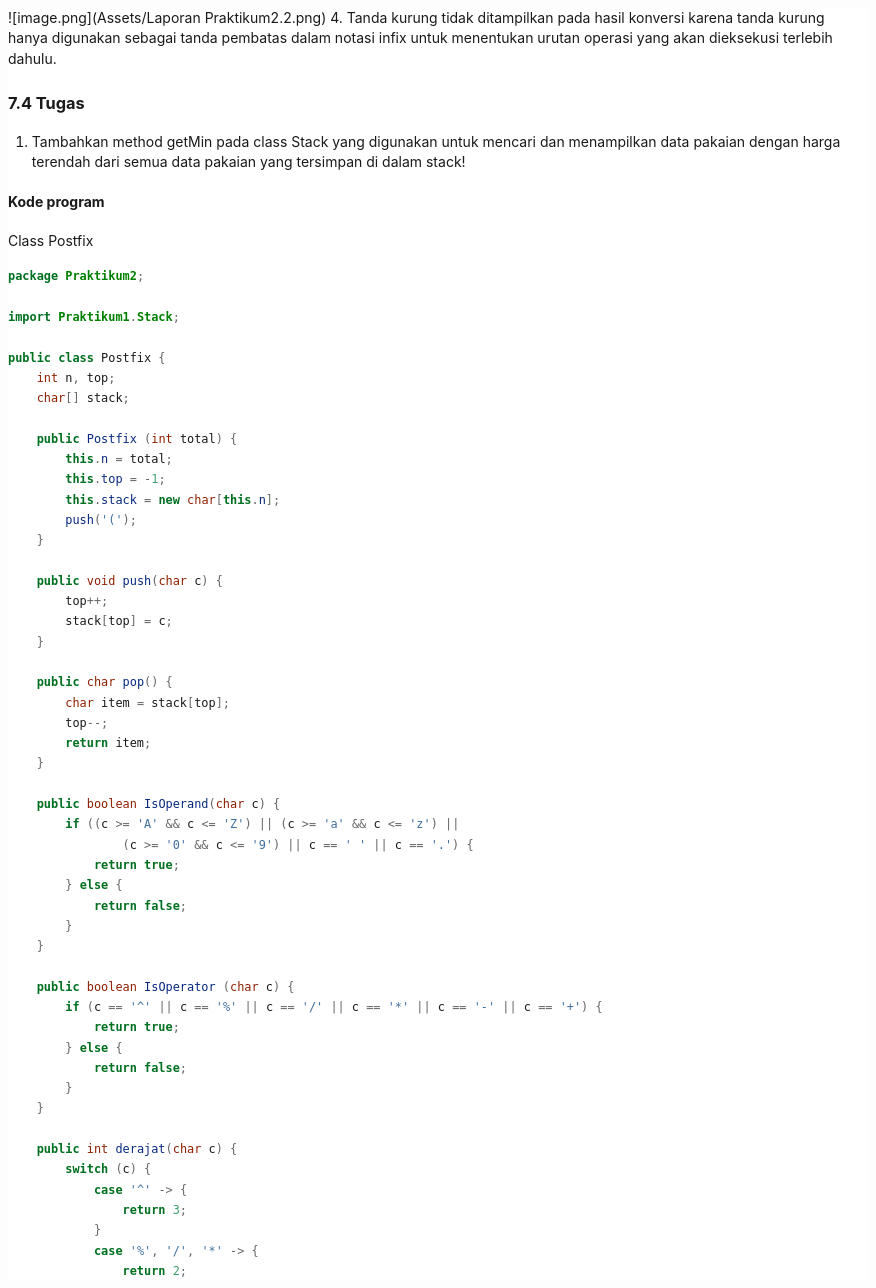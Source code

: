    ![image.png](Assets/Laporan Praktikum2.2.png)
4. Tanda kurung tidak ditampilkan pada hasil konversi karena tanda kurung hanya digunakan sebagai tanda pembatas dalam notasi infix untuk menentukan urutan operasi yang akan dieksekusi terlebih dahulu. 

### 7.4 Tugas

1. Tambahkan method getMin pada class Stack yang digunakan untuk mencari dan menampilkan data pakaian dengan harga terendah dari semua data pakaian yang tersimpan di dalam stack!

#### Kode program
Class Postfix
``` java
package Praktikum2;

import Praktikum1.Stack;

public class Postfix {
    int n, top;
    char[] stack;

    public Postfix (int total) {
        this.n = total;
        this.top = -1;
        this.stack = new char[this.n];
        push('(');
    }

    public void push(char c) {
        top++;
        stack[top] = c;
    }

    public char pop() {
        char item = stack[top];
        top--;
        return item;
    }

    public boolean IsOperand(char c) {
        if ((c >= 'A' && c <= 'Z') || (c >= 'a' && c <= 'z') ||
                (c >= '0' && c <= '9') || c == ' ' || c == '.') {
            return true;
        } else {
            return false;
        }
    }

    public boolean IsOperator (char c) {
        if (c == '^' || c == '%' || c == '/' || c == '*' || c == '-' || c == '+') {
            return true;
        } else {
            return false;
        }
    }

    public int derajat(char c) {
        switch (c) {
            case '^' -> {
                return 3;
            }
            case '%', '/', '*' -> {
                return 2;
```